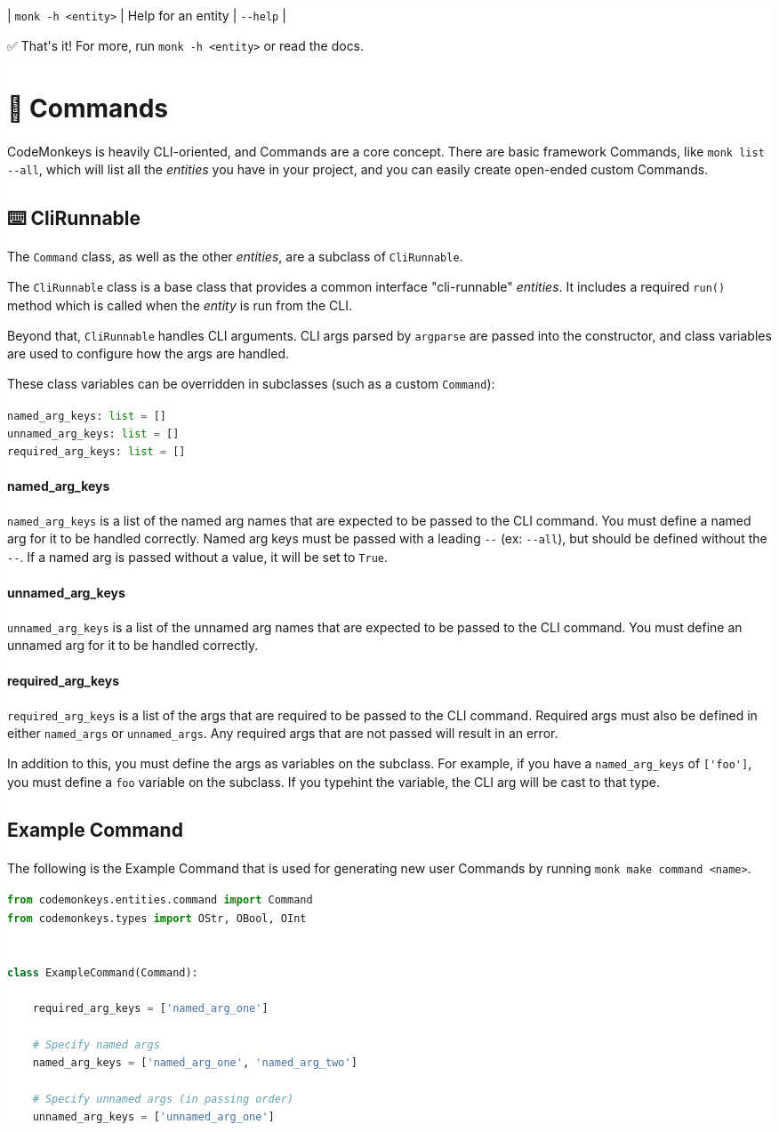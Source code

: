 | `monk -h <entity>`     | Help for an entity     | `--help`              |

✅ That's it! For more, run `monk -h <entity>` or read the docs.

# 📜 Commands

CodeMonkeys is heavily CLI-oriented, and Commands are a core concept. There are basic framework Commands, like `monk list --all`, which will list all the _entities_ you have in your project, and you can easily create open-ended custom Commands.

## ⌨️ CliRunnable
The `Command` class, as well as the other _entities_, are a subclass of `CliRunnable`.

The `CliRunnable` class is a base class that provides a common interface "cli-runnable" _entities_. It includes a required `run()` method which is called when the _entity_ is run from the CLI.

Beyond that, `CliRunnable` handles CLI arguments. CLI args parsed by `argparse` are passed into the constructor, and class variables are used to configure how the args are handled.

These class variables can be overridden in subclasses (such as a custom `Command`):

```python
named_arg_keys: list = []
unnamed_arg_keys: list = []
required_arg_keys: list = []
```

#### named_arg_keys
`named_arg_keys` is a list of the named arg names that are expected to be passed to the CLI command. You must define a named arg for it to be handled correctly. Named arg keys must be passed with a leading `--` (ex: `--all`), but should be defined without the `--`. If a named arg is passed without a value, it will be set to `True`.

#### unnamed_arg_keys
`unnamed_arg_keys` is a list of the unnamed arg names that are expected to be passed to the CLI command. You must define an unnamed arg for it to be handled correctly.

#### required_arg_keys
`required_arg_keys` is a list of the args that are required to be passed to the CLI command. Required args must also be defined in either `named_args` or `unnamed_args`. Any required args that are not passed will result in an error.

In addition to this, you must define the args as variables on the subclass. For example, if you have a `named_arg_keys` of `['foo']`, you must define a `foo` variable on the subclass. If you typehint the variable, the CLI arg will be cast to that type.

## Example Command

The following is the Example Command that is used for generating new user Commands by running `monk make command <name>`.

```python
from codemonkeys.entities.command import Command
from codemonkeys.types import OStr, OBool, OInt


class ExampleCommand(Command):
    
    required_arg_keys = ['named_arg_one']
    
    # Specify named args
    named_arg_keys = ['named_arg_one', 'named_arg_two']

    # Specify unnamed args (in passing order)
    unnamed_arg_keys = ['unnamed_arg_one']
```
